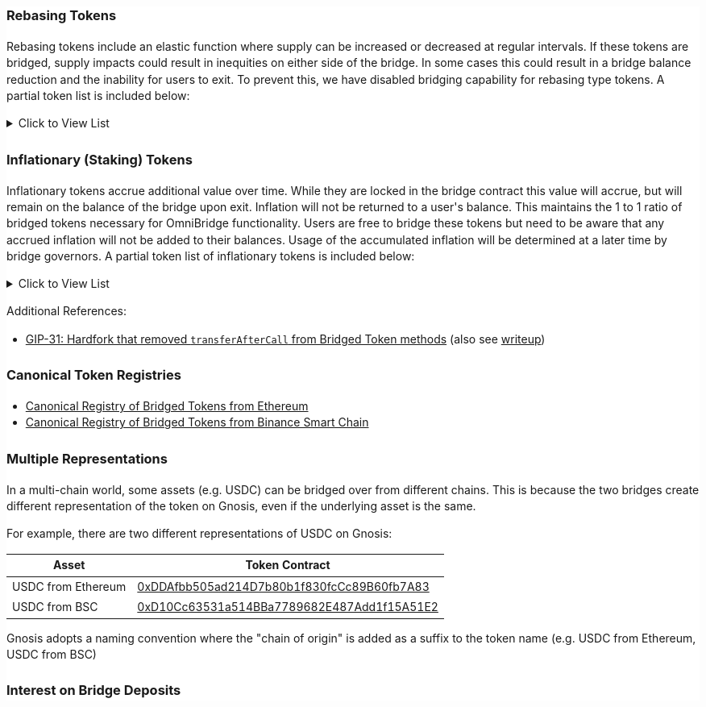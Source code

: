 ### Rebasing Tokens
Rebasing tokens include an elastic function where supply can be increased or decreased at regular intervals. If these tokens are bridged, supply impacts could result in inequities on either side of the bridge. In some cases this could result in a bridge balance reduction and the inability for users to exit.
To prevent this, we have disabled bridging capability for rebasing type tokens. A partial token list is included below:

<details><summary>Click to View List</summary></details>

### Inflationary (Staking) Tokens
Inflationary tokens accrue additional value over time. While they are locked in the bridge contract this value will accrue, but will remain on the balance of the bridge upon exit. Inflation will not be returned to a user's balance. This maintains the 1 to 1 ratio of bridged tokens necessary for OmniBridge functionality.
Users are free to bridge these tokens but need to be aware that any accrued inflation will not be added to their balances. Usage of the accumulated inflation will be determined at a later time by bridge governors.
A partial token list of inflationary tokens is included below:  

<details><summary>Click to View List</summary></details>

Additional References: 

* [GIP-31: Hardfork that removed `transferAfterCall` from Bridged Token methods](https://forum.gnosis.io/t/gip-31-should-gnosis-chain-perform-a-hardfork-to-upgrade-the-token-contract-vulnerable-to-the-reentrancy-attack/413) (also see [writeup](https://hackmd.io/@koal/SJiDiO0bc))

### Canonical Token Registries

- [Canonical Registry of Bridged Tokens from Ethereum](https://blockscout.com/xdai/mainnet/bridged-tokens/eth)
- [Canonical Registry of Bridged Tokens from Binance Smart Chain](https://blockscout.com/xdai/mainnet/bridged-tokens/bsc)

### Multiple Representations

In a multi-chain world, some assets (e.g. USDC) can be bridged over from different chains. This is because the two bridges create different representation of the token on Gnosis, even if the underlying asset is the same. 

For example, there are two different representations of USDC on Gnosis: 

| Asset              | Token Contract                                                                                                                       |
|--------------------|--------------------------------------------------------------------------------------------------------------------------------------|
| USDC from Ethereum | [0xDDAfbb505ad214D7b80b1f830fcCc89B60fb7A83](https://blockscout.com/xdai/mainnet/address/0xDDAfbb505ad214D7b80b1f830fcCc89B60fb7A83) |
| USDC from BSC      | [0xD10Cc63531a514BBa7789682E487Add1f15A51E2](https://blockscout.com/xdai/mainnet/address/0xD10Cc63531a514BBa7789682E487Add1f15A51E2) |

Gnosis adopts a naming convention where the "chain of origin" is added as a suffix to the token name (e.g. USDC from Ethereum, USDC from BSC)

### Interest on Bridge Deposits
